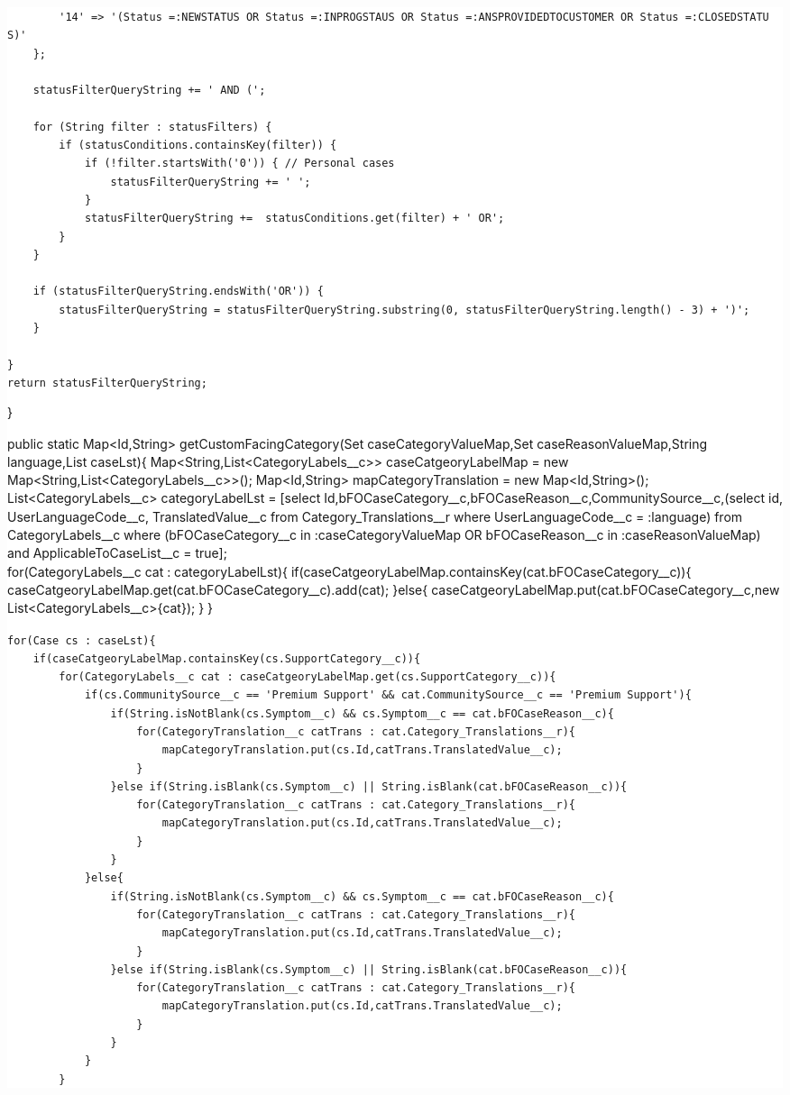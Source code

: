             '14' => '(Status =:NEWSTATUS OR Status =:INPROGSTAUS OR Status =:ANSPROVIDEDTOCUSTOMER OR Status =:CLOSEDSTATUS)'
        };
		
        statusFilterQueryString += ' AND (';

        for (String filter : statusFilters) {
            if (statusConditions.containsKey(filter)) {
                if (!filter.startsWith('0')) { // Personal cases
                    statusFilterQueryString += ' ';
                }
                statusFilterQueryString +=  statusConditions.get(filter) + ' OR';
            }
        }

        if (statusFilterQueryString.endsWith('OR')) {
            statusFilterQueryString = statusFilterQueryString.substring(0, statusFilterQueryString.length() - 3) + ')';
        }
        
    }
    return statusFilterQueryString;
}
    
public static Map<Id,String> getCustomFacingCategory(Set<string> caseCategoryValueMap,Set<string> caseReasonValueMap,String language,List<Case> caseLst){
    Map<String,List<CategoryLabels__c>> caseCatgeoryLabelMap = new Map<String,List<CategoryLabels__c>>(); 
    Map<Id,String> mapCategoryTranslation = new Map<Id,String>();
    List<CategoryLabels__c> categoryLabelLst = [select Id,bFOCaseCategory__c,bFOCaseReason__c,CommunitySource__c,(select id, UserLanguageCode__c, TranslatedValue__c from Category_Translations__r where UserLanguageCode__c = :language) from CategoryLabels__c where (bFOCaseCategory__c in :caseCategoryValueMap OR bFOCaseReason__c in  :caseReasonValueMap) and ApplicableToCaseList__c = true];        
    for(CategoryLabels__c cat : categoryLabelLst){
        if(caseCatgeoryLabelMap.containsKey(cat.bFOCaseCategory__c)){
            caseCatgeoryLabelMap.get(cat.bFOCaseCategory__c).add(cat); 
        }else{
            caseCatgeoryLabelMap.put(cat.bFOCaseCategory__c,new List<CategoryLabels__c>{cat}); 
        }
    }
    
    for(Case cs : caseLst){
        if(caseCatgeoryLabelMap.containsKey(cs.SupportCategory__c)){
            for(CategoryLabels__c cat : caseCatgeoryLabelMap.get(cs.SupportCategory__c)){
                if(cs.CommunitySource__c == 'Premium Support' && cat.CommunitySource__c == 'Premium Support'){
                    if(String.isNotBlank(cs.Symptom__c) && cs.Symptom__c == cat.bFOCaseReason__c){
                        for(CategoryTranslation__c catTrans : cat.Category_Translations__r){
                            mapCategoryTranslation.put(cs.Id,catTrans.TranslatedValue__c);
                        }
                    }else if(String.isBlank(cs.Symptom__c) || String.isBlank(cat.bFOCaseReason__c)){
                        for(CategoryTranslation__c catTrans : cat.Category_Translations__r){
                            mapCategoryTranslation.put(cs.Id,catTrans.TranslatedValue__c);
                        }
                    } 
                }else{
                    if(String.isNotBlank(cs.Symptom__c) && cs.Symptom__c == cat.bFOCaseReason__c){
                        for(CategoryTranslation__c catTrans : cat.Category_Translations__r){
                            mapCategoryTranslation.put(cs.Id,catTrans.TranslatedValue__c);
                        }
                    }else if(String.isBlank(cs.Symptom__c) || String.isBlank(cat.bFOCaseReason__c)){
                        for(CategoryTranslation__c catTrans : cat.Category_Translations__r){
                            mapCategoryTranslation.put(cs.Id,catTrans.TranslatedValue__c);
                        }
                    } 
                }    
            } 